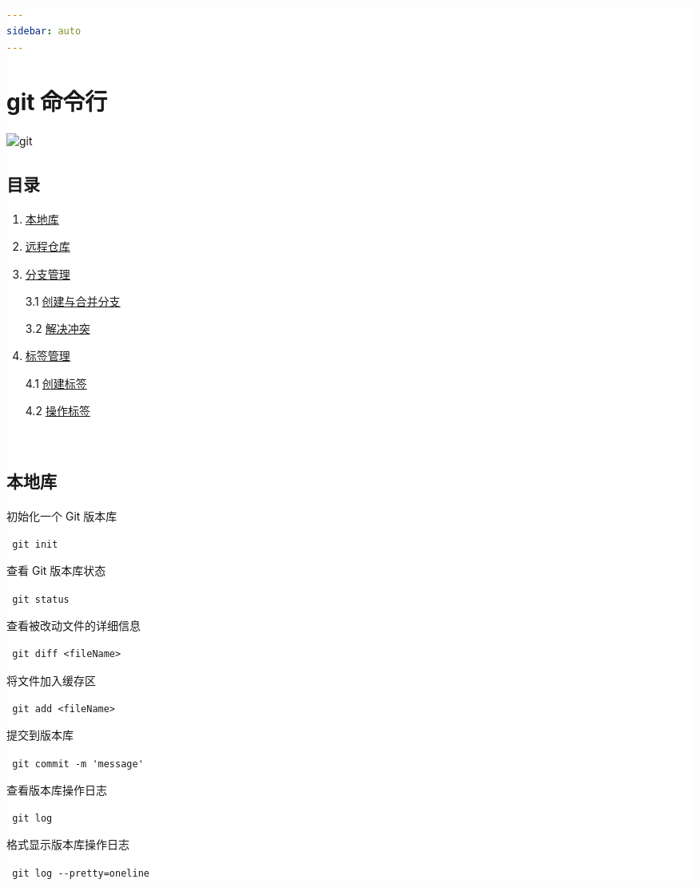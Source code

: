 ```yaml
---
sidebar: auto
---
```

# git 命令行  

 ![git](https://cloud.githubusercontent.com/assets/17583395/23828785/ddc1ef96-0717-11e7-8d47-26c0556dbdb5.jpeg)  

 ## 目录  

  1.  [本地库](##本地库)  

   2.  [远程仓库](#远程仓库)  

   3.  [分支管理](#分支管理)  

       3.1 [创建与合并分支](#创建与合并分支)  

       3.2 [解决冲突](#解决冲突)  

   4.  [标签管理](#标签管理)  

       4.1 [创建标签](#创建标签)  

       4.2 [操作标签](#操作标签)  

 <br/>  

 ## 本地库  

 初始化一个 Git 版本库  

     git init  

 查看 Git 版本库状态  

     git status  

 查看被改动文件的详细信息  

     git diff <fileName>  

 将文件加入缓存区  

     git add <fileName>  

 提交到版本库  

     git commit -m 'message'  

 查看版本库操作日志  

     git log  

 格式显示版本库操作日志  

     git log --pretty=oneline  
